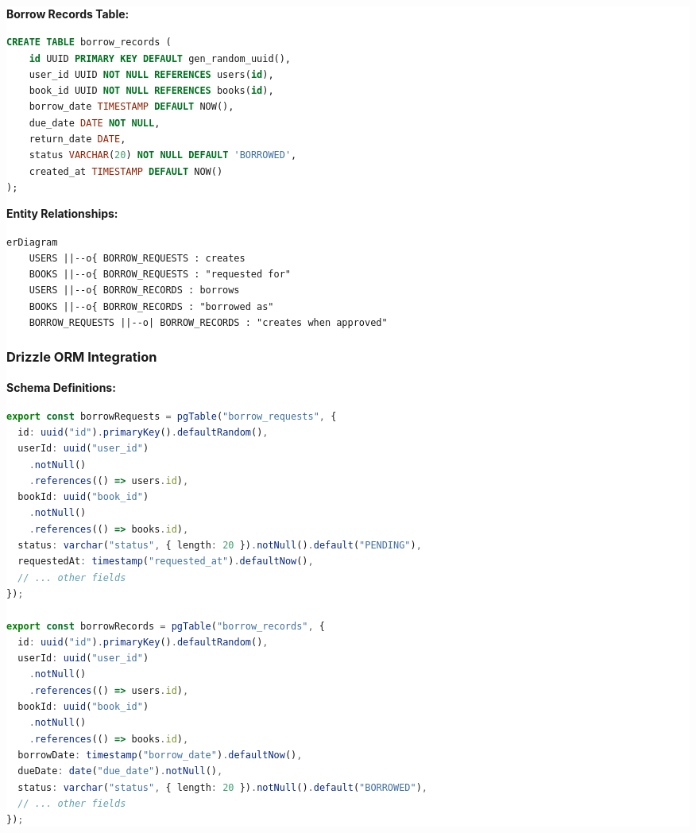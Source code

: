 **Borrow Records Table:**

```sql
CREATE TABLE borrow_records (
    id UUID PRIMARY KEY DEFAULT gen_random_uuid(),
    user_id UUID NOT NULL REFERENCES users(id),
    book_id UUID NOT NULL REFERENCES books(id),
    borrow_date TIMESTAMP DEFAULT NOW(),
    due_date DATE NOT NULL,
    return_date DATE,
    status VARCHAR(20) NOT NULL DEFAULT 'BORROWED',
    created_at TIMESTAMP DEFAULT NOW()
);
```

**Entity Relationships:**

```mermaid
erDiagram
    USERS ||--o{ BORROW_REQUESTS : creates
    BOOKS ||--o{ BORROW_REQUESTS : "requested for"
    USERS ||--o{ BORROW_RECORDS : borrows
    BOOKS ||--o{ BORROW_RECORDS : "borrowed as"
    BORROW_REQUESTS ||--o| BORROW_RECORDS : "creates when approved"
```

### Drizzle ORM Integration

**Schema Definitions:**

```typescript
export const borrowRequests = pgTable("borrow_requests", {
  id: uuid("id").primaryKey().defaultRandom(),
  userId: uuid("user_id")
    .notNull()
    .references(() => users.id),
  bookId: uuid("book_id")
    .notNull()
    .references(() => books.id),
  status: varchar("status", { length: 20 }).notNull().default("PENDING"),
  requestedAt: timestamp("requested_at").defaultNow(),
  // ... other fields
});

export const borrowRecords = pgTable("borrow_records", {
  id: uuid("id").primaryKey().defaultRandom(),
  userId: uuid("user_id")
    .notNull()
    .references(() => users.id),
  bookId: uuid("book_id")
    .notNull()
    .references(() => books.id),
  borrowDate: timestamp("borrow_date").defaultNow(),
  dueDate: date("due_date").notNull(),
  status: varchar("status", { length: 20 }).notNull().default("BORROWED"),
  // ... other fields
});
```
